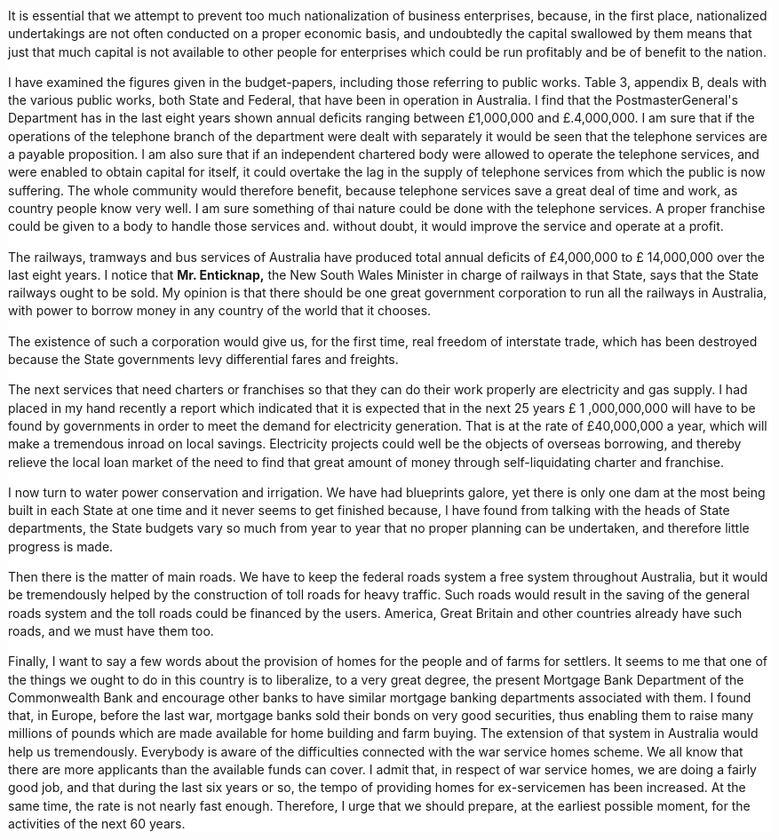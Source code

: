 It is essential that we attempt to prevent too much nationalization of business enterprises, because, in the first place, nationalized undertakings are not often conducted on a proper economic basis, and undoubtedly the capital swallowed by them means that just that much capital is not available to other people for enterprises which could be run profitably and be of benefit to the nation. 

I have examined the figures given in the budget-papers, including those referring to public works. Table 3, appendix B, deals with the various public works, both State and Federal, that have been in operation in Australia. I find that the PostmasterGeneral's Department has in the last eight years shown annual deficits ranging between £1,000,000 and £.4,000,000. I am sure that if the operations of the telephone branch of the department were dealt with separately it would be seen that the telephone services are a payable proposition. I am also sure that if an independent chartered body were allowed to operate the telephone services, and were enabled to obtain capital for itself, it could overtake the lag in the supply of telephone services from which the public is now suffering. The whole community would therefore benefit, because telephone services save a great deal of time and work, as country people know very well. I am sure something of thai nature could be done with the telephone services. A proper franchise could be given to a body to handle those services and. without doubt, it would improve the service and operate at a profit. 

The railways, tramways and bus services of Australia have produced total annual deficits of £4,000,000 to £ 14,000,000 over the last eight years. I notice that  **Mr. Enticknap,**  the New South Wales Minister in charge of railways in that State, says that the State railways ought to be sold. My opinion is that there should be one great government corporation to run all the railways in Australia, with power to borrow money in any country of the world that it chooses. 

The existence of such a corporation would give us, for the first time, real freedom of interstate trade, which has been destroyed because the State governments levy differential fares and freights. 

The next services that need charters or franchises so that they can do their work properly are electricity and gas supply. I had placed in my hand recently a report which indicated that it is expected that in the next 25 years £ 1 ,000,000,000 will have to be found by governments in order to meet the demand for electricity generation. That is at the rate of £40,000,000 a year, which will make a tremendous inroad on local savings. Electricity projects could well be the objects of overseas borrowing, and thereby relieve the local loan market of the need to find that great amount of money through self-liquidating charter and franchise. 

I now turn to water power conservation and irrigation. We have had blueprints galore, yet there is only one dam at the most being built in each State at one time and it never seems to get finished because, I have found from talking with the heads of State departments, the State budgets vary so much from year to year that no proper planning can be undertaken, and therefore little progress is made. 

Then there is the matter of main roads. We have to keep the federal roads system a free system throughout Australia, but it would be tremendously helped by the construction of toll roads for heavy traffic. Such roads would result in the saving of the general roads system and the toll roads could be financed by the users. America, Great Britain and other countries already have such roads, and we must have them too. 

Finally, I want to say a few words about the provision of homes for the people and of farms for settlers. It seems to me that one of the things we ought to do in this country is to liberalize, to a very great degree, the present Mortgage Bank Department of the Commonwealth Bank and encourage other banks to have similar mortgage banking departments associated with them. I found that, in Europe, before the last war, mortgage banks sold their bonds on very good securities, thus enabling them to raise many millions of pounds which are made available for home building and farm buying. The extension of that system in Australia would help us tremendously. Everybody is aware of the difficulties connected with the war service homes scheme. We all know that there are more applicants than the available funds can cover. I admit that, in respect of war service homes, we are doing a fairly good job, and that during the last six years or so, the tempo of providing homes for ex-servicemen has been increased. At the same time, the rate is not nearly fast enough. Therefore, I urge that we should prepare, at the earliest possible moment, for the activities of the next 60 years. 
